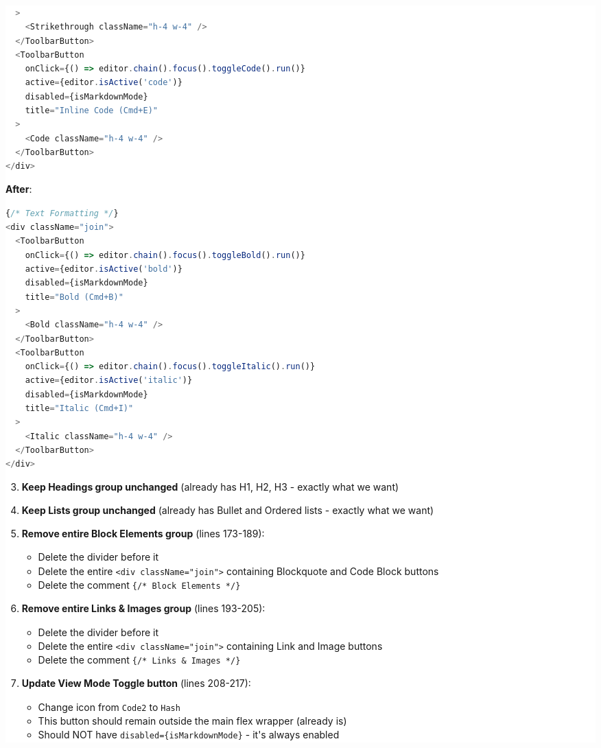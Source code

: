    ```typescript
     >
       <Strikethrough className="h-4 w-4" />
     </ToolbarButton>
     <ToolbarButton
       onClick={() => editor.chain().focus().toggleCode().run()}
       active={editor.isActive('code')}
       disabled={isMarkdownMode}
       title="Inline Code (Cmd+E)"
     >
       <Code className="h-4 w-4" />
     </ToolbarButton>
   </div>
   ```

   **After**:
   ```typescript
   {/* Text Formatting */}
   <div className="join">
     <ToolbarButton
       onClick={() => editor.chain().focus().toggleBold().run()}
       active={editor.isActive('bold')}
       disabled={isMarkdownMode}
       title="Bold (Cmd+B)"
     >
       <Bold className="h-4 w-4" />
     </ToolbarButton>
     <ToolbarButton
       onClick={() => editor.chain().focus().toggleItalic().run()}
       active={editor.isActive('italic')}
       disabled={isMarkdownMode}
       title="Italic (Cmd+I)"
     >
       <Italic className="h-4 w-4" />
     </ToolbarButton>
   </div>
   ```

3. **Keep Headings group unchanged** (already has H1, H2, H3 - exactly what we want)

4. **Keep Lists group unchanged** (already has Bullet and Ordered lists - exactly what we want)

5. **Remove entire Block Elements group** (lines 173-189):
   - Delete the divider before it
   - Delete the entire `<div className="join">` containing Blockquote and Code Block buttons
   - Delete the comment `{/* Block Elements */}`

6. **Remove entire Links & Images group** (lines 193-205):
   - Delete the divider before it
   - Delete the entire `<div className="join">` containing Link and Image buttons
   - Delete the comment `{/* Links & Images */}`

7. **Update View Mode Toggle button** (lines 208-217):
   - Change icon from `Code2` to `Hash`
   - This button should remain outside the main flex wrapper (already is)
   - Should NOT have `disabled={isMarkdownMode}` - it's always enabled
